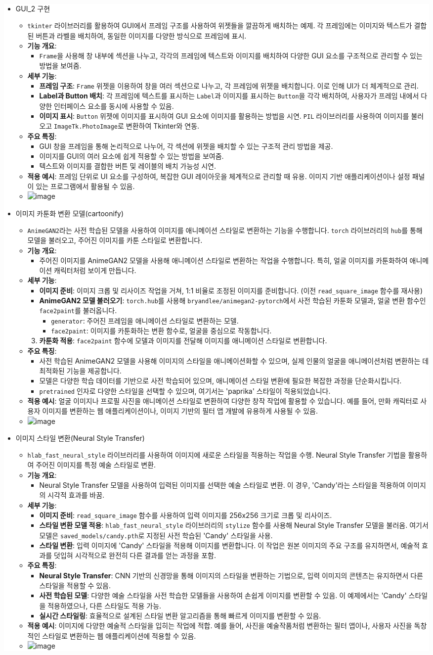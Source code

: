 - GUI_2 구현
  - `tkinter` 라이브러리를 활용하여 GUI에서 프레임 구조를 사용하여 위젯들을 깔끔하게 배치하는 예제. 각 프레임에는 이미지와 텍스트가 결합된 버튼과 라벨을 배치하여, 동일한 이미지를 다양한 방식으로 프레임에 표시.
  - **기능 개요**:
    - `Frame`을 사용해 창 내부에 섹션을 나누고, 각각의 프레임에 텍스트와 이미지를 배치하여 다양한 GUI 요소를 구조적으로 관리할 수 있는 방법을 보여줌.
  - **세부 기능**:
    - **프레임 구조**: `Frame` 위젯을 이용하여 창을 여러 섹션으로 나누고, 각 프레임에 위젯을 배치합니다. 이로 인해 UI가 더 체계적으로 관리.
    - **Label과 Button 배치**: 각 프레임에 텍스트를 표시하는 `Label`과 이미지를 표시하는 `Button`을 각각 배치하여, 사용자가 프레임 내에서 다양한 인터페이스 요소를 동시에 사용할 수 있음.
    - **이미지 표시**: `Button` 위젯에 이미지를 표시하여 GUI 요소에 이미지를 활용하는 방법을 시연. `PIL` 라이브러리를 사용하여 이미지를 불러오고 `ImageTk.PhotoImage`로 변환하여 Tkinter와 연동.
  - **주요 특징**:
    - GUI 창을 프레임을 통해 논리적으로 나누어, 각 섹션에 위젯을 배치할 수 있는 구조적 관리 방법을 제공.
    - 이미지를 GUI의 여러 요소에 쉽게 적용할 수 있는 방법을 보여줌.
    - 텍스트와 이미지를 결합한 버튼 및 레이블의 배치 가능성 시연.
  - **적용 예시**: 프레임 단위로 UI 요소를 구성하여, 복잡한 GUI 레이아웃을 체계적으로 관리할 때 유용. 이미지 기반 애플리케이션이나 설정 패널이 있는 프로그램에서 활용될 수 있음.
  - ![image](https://github.com/user-attachments/assets/5d1584da-a716-4d82-965e-a5112424c9c5)

- 이미지 카툰화 변환 모델(cartoonify)
  - `AnimeGAN2`라는 사전 학습된 모델을 사용하여 이미지를 애니메이션 스타일로 변환하는 기능을 수행합니다. `torch` 라이브러리의 `hub`를 통해 모델을 불러오고, 주어진 이미지를 카툰 스타일로 변환합니다.
  - **기능 개요**:
    - 주어진 이미지를 AnimeGAN2 모델을 사용해 애니메이션 스타일로 변환하는 작업을 수행합니다. 특히, 얼굴 이미지를 카툰화하여 애니메이션 캐릭터처럼 보이게 만듭니다.
  - **세부 기능**:
    - **이미지 준비**: 이미지 크롭 및 리사이즈 작업을 거쳐, 1:1 비율로 조정된 이미지를 준비합니다. (이전 `read_square_image` 함수를 재사용)
    - **AnimeGAN2 모델 불러오기**: `torch.hub`를 사용해 `bryandlee/animegan2-pytorch`에서 사전 학습된 카툰화 모델과, 얼굴 변환 함수인 `face2paint`를 불러옵니다.
        - `generator`: 주어진 프레임을 애니메이션 스타일로 변환하는 모델.
        - `face2paint`: 이미지를 카툰화하는 변환 함수로, 얼굴을 중심으로 작동합니다.
    3. **카툰화 적용**: `face2paint` 함수에 모델과 이미지를 전달해 이미지를 애니메이션 스타일로 변환합니다.
  - **주요 특징**:
    - 사전 학습된 AnimeGAN2 모델을 사용해 이미지의 스타일을 애니메이션화할 수 있으며, 실제 인물의 얼굴을 애니메이션처럼 변환하는 데 최적화된 기능을 제공합니다.
    - 모델은 다양한 학습 데이터를 기반으로 사전 학습되어 있으며, 애니메이션 스타일 변환에 필요한 복잡한 과정을 단순화시킵니다.
    - `pretrained` 인자로 다양한 스타일을 선택할 수 있으며, 여기서는 'paprika' 스타일이 적용되었습니다.
  - **적용 예시**: 얼굴 이미지나 프로필 사진을 애니메이션 스타일로 변환하여 다양한 창작 작업에 활용할 수 있습니다. 예를 들어, 만화 캐릭터로 사용자 이미지를 변환하는 웹 애플리케이션이나, 이미지 기반의 필터 앱 개발에 유용하게 사용될 수 있음.
  - ![image](https://github.com/user-attachments/assets/b98ff032-c613-4618-8754-4f8f7ae6612c)


- 이미지 스타일 변환(Neural Style Transfer)
  - `hlab_fast_neural_style` 라이브러리를 사용하여 이미지에 새로운 스타일을 적용하는 작업을 수행. Neural Style Transfer 기법을 활용하여 주어진 이미지를 특정 예술 스타일로 변환.
  - **기능 개요**:
    - Neural Style Transfer 모델을 사용하여 입력된 이미지를 선택한 예술 스타일로 변환. 이 경우, 'Candy'라는 스타일을 적용하여 이미지의 시각적 효과를 바꿈.
  - **세부 기능**:
    - **이미지 준비**: `read_square_image` 함수를 사용하여 입력 이미지를 256x256 크기로 크롭 및 리사이즈.
    - **스타일 변환 모델 적용**: `hlab_fast_neural_style` 라이브러리의 `stylize` 함수를 사용해 Neural Style Transfer 모델을 불러옴. 여기서 모델은 `saved_models/candy.pth`로 지정된 사전 학습된 'Candy' 스타일을 사용.
    - **스타일 변환**: 입력 이미지에 'Candy' 스타일을 적용해 이미지를 변환합니다. 이 작업은 원본 이미지의 주요 구조를 유지하면서, 예술적 효과를 덧입혀 시각적으로 완전히 다른 결과를 얻는 과정을 포함.
  - **주요 특징**:
    - **Neural Style Transfer**: CNN 기반의 신경망을 통해 이미지의 스타일을 변환하는 기법으로, 입력 이미지의 콘텐츠는 유지하면서 다른 스타일을 적용할 수 있음.
    - **사전 학습된 모델**: 다양한 예술 스타일을 사전 학습한 모델들을 사용하여 손쉽게 이미지를 변환할 수 있음. 이 예제에서는 'Candy' 스타일을 적용하였으나, 다른 스타일도 적용 가능.
    - **실시간 스타일링**: 효율적으로 설계된 스타일 변환 알고리즘을 통해 빠르게 이미지를 변환할 수 있음.
  - **적용 예시**: 이미지에 다양한 예술적 스타일을 입히는 작업에 적합. 예를 들어, 사진을 예술작품처럼 변환하는 필터 앱이나, 사용자 사진을 독창적인 스타일로 변환하는 웹 애플리케이션에 적용할 수 있음.
  - ![image](https://github.com/user-attachments/assets/cfe9a018-963f-4956-b8e7-8fe315001d45)
